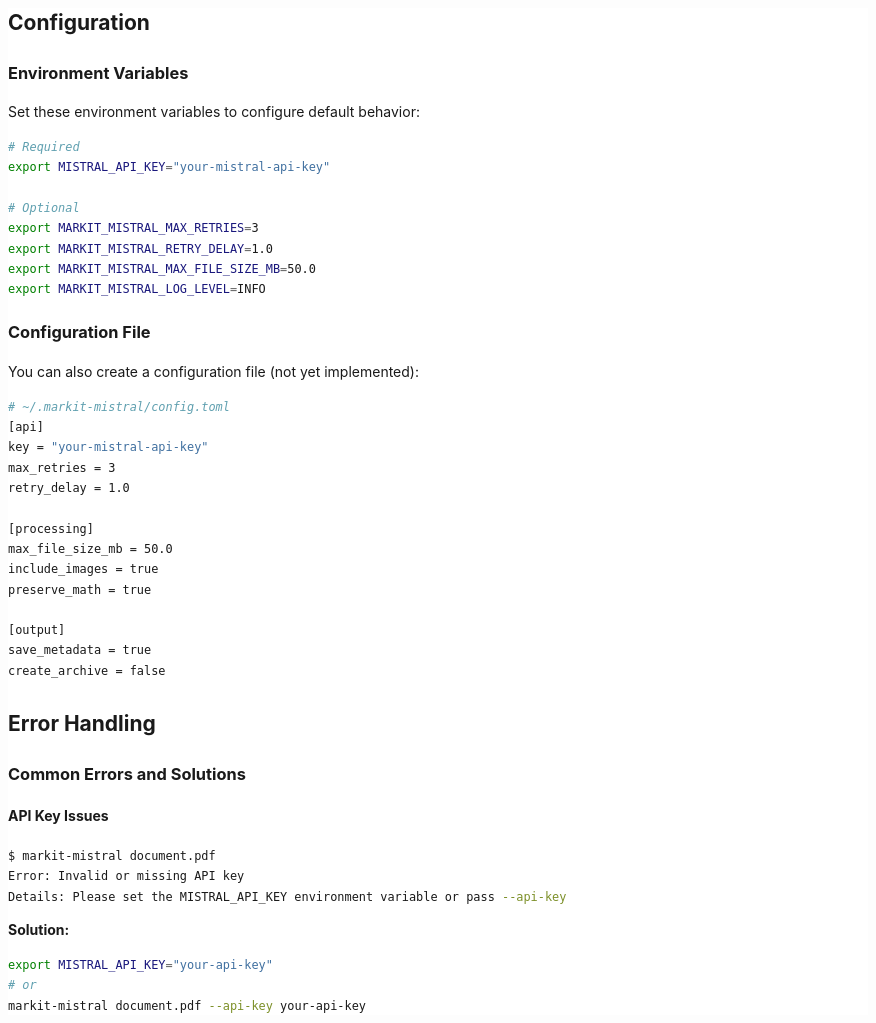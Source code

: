 ## Configuration

### Environment Variables

Set these environment variables to configure default behavior:

```bash
# Required
export MISTRAL_API_KEY="your-mistral-api-key"

# Optional
export MARKIT_MISTRAL_MAX_RETRIES=3
export MARKIT_MISTRAL_RETRY_DELAY=1.0
export MARKIT_MISTRAL_MAX_FILE_SIZE_MB=50.0
export MARKIT_MISTRAL_LOG_LEVEL=INFO
```

### Configuration File

You can also create a configuration file (not yet implemented):

```bash
# ~/.markit-mistral/config.toml
[api]
key = "your-mistral-api-key"
max_retries = 3
retry_delay = 1.0

[processing]
max_file_size_mb = 50.0
include_images = true
preserve_math = true

[output]
save_metadata = true
create_archive = false
```

## Error Handling

### Common Errors and Solutions

#### API Key Issues

```bash
$ markit-mistral document.pdf
Error: Invalid or missing API key
Details: Please set the MISTRAL_API_KEY environment variable or pass --api-key
```

**Solution:**
```bash
export MISTRAL_API_KEY="your-api-key"
# or
markit-mistral document.pdf --api-key your-api-key
```
